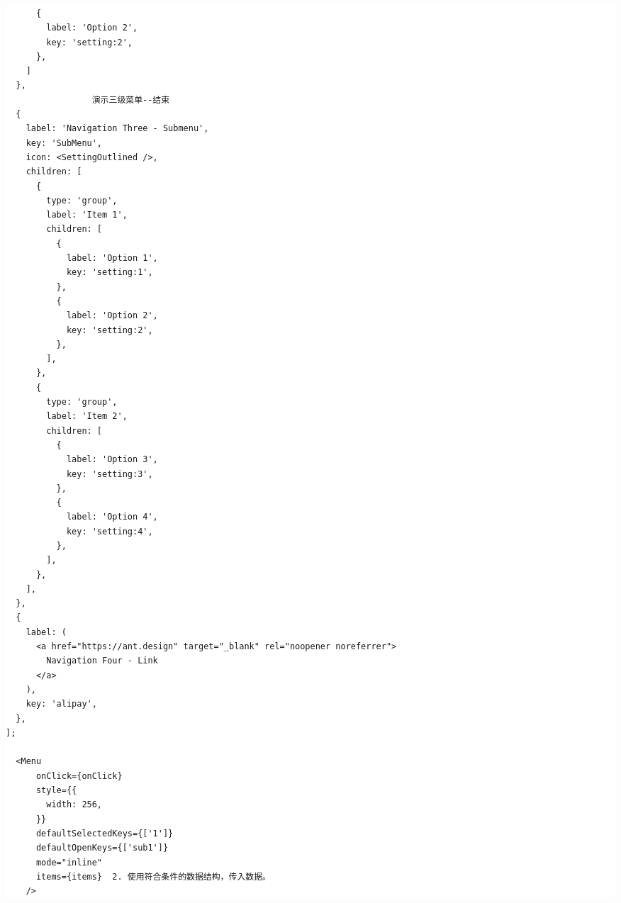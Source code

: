 ```react
      {
        label: 'Option 2',
        key: 'setting:2',
      },
    ]
  },
                 演示三级菜单--结束
  {
    label: 'Navigation Three - Submenu',
    key: 'SubMenu',
    icon: <SettingOutlined />,
    children: [
      {
        type: 'group',
        label: 'Item 1',
        children: [
          {
            label: 'Option 1',
            key: 'setting:1',
          },
          {
            label: 'Option 2',
            key: 'setting:2',
          },
        ],
      },
      {
        type: 'group',
        label: 'Item 2',
        children: [
          {
            label: 'Option 3',
            key: 'setting:3',
          },
          {
            label: 'Option 4',
            key: 'setting:4',
          },
        ],
      },
    ],
  },
  {
    label: (
      <a href="https://ant.design" target="_blank" rel="noopener noreferrer">
        Navigation Four - Link
      </a>
    ),
    key: 'alipay',
  },
];

  <Menu
      onClick={onClick}
      style={{
        width: 256,
      }}
      defaultSelectedKeys={['1']}
      defaultOpenKeys={['sub1']}
      mode="inline"
      items={items}  2. 使用符合条件的数据结构，传入数据。
    />
```